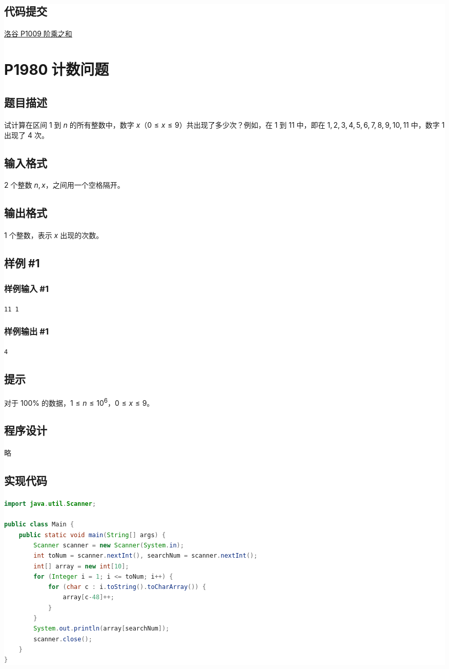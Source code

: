 ## 代码提交

[洛谷 P1009 阶乘之和](https://www.luogu.com.cn/problem/P1009)

# P1980 计数问题

## 题目描述

试计算在区间 $1$ 到 $n$ 的所有整数中，数字 $x$（$0\le x\le9$）共出现了多少次？例如，在 $1$ 到 $11$ 中，即在 $1,2,3,4,5,6,7,8,9,10,11$ 中，数字 $1$ 出现了 $4$ 次。

## 输入格式

$2$ 个整数 $n,x$，之间用一个空格隔开。

## 输出格式

$1$ 个整数，表示 $x$ 出现的次数。

## 样例 #1

### 样例输入 #1

```
11 1
```

### 样例输出 #1

```
4
```

## 提示

对于 $100\%$ 的数据，$1\le n\le 10^6$，$0\le x \le 9$。

## 程序设计

略

## 实现代码

```java
import java.util.Scanner;

public class Main {
    public static void main(String[] args) {
        Scanner scanner = new Scanner(System.in);
        int toNum = scanner.nextInt(), searchNum = scanner.nextInt();
        int[] array = new int[10];
        for (Integer i = 1; i <= toNum; i++) {
            for (char c : i.toString().toCharArray()) {
                array[c-48]++;
            }
        }
        System.out.println(array[searchNum]);
        scanner.close();
    }
}
```
